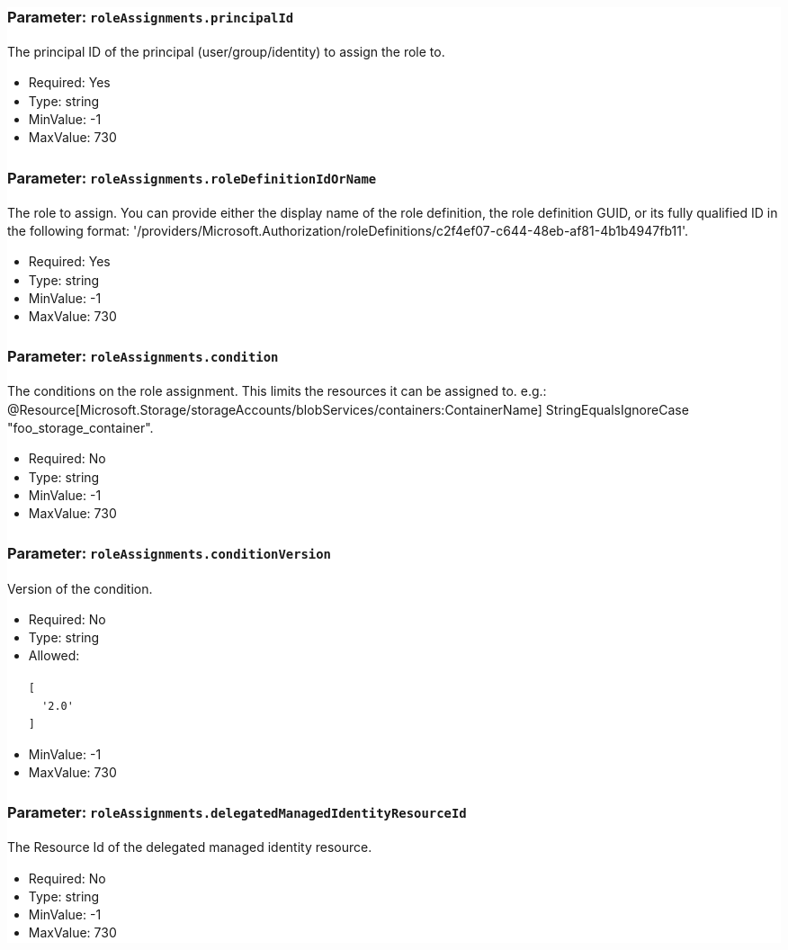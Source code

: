 ### Parameter: `roleAssignments.principalId`

The principal ID of the principal (user/group/identity) to assign the role to.

- Required: Yes
- Type: string
- MinValue: -1
- MaxValue: 730

### Parameter: `roleAssignments.roleDefinitionIdOrName`

The role to assign. You can provide either the display name of the role definition, the role definition GUID, or its fully qualified ID in the following format: '/providers/Microsoft.Authorization/roleDefinitions/c2f4ef07-c644-48eb-af81-4b1b4947fb11'.

- Required: Yes
- Type: string
- MinValue: -1
- MaxValue: 730

### Parameter: `roleAssignments.condition`

The conditions on the role assignment. This limits the resources it can be assigned to. e.g.: @Resource[Microsoft.Storage/storageAccounts/blobServices/containers:ContainerName] StringEqualsIgnoreCase "foo_storage_container".

- Required: No
- Type: string
- MinValue: -1
- MaxValue: 730

### Parameter: `roleAssignments.conditionVersion`

Version of the condition.

- Required: No
- Type: string
- Allowed:
  ```Bicep
  [
    '2.0'
  ]
  ```
- MinValue: -1
- MaxValue: 730

### Parameter: `roleAssignments.delegatedManagedIdentityResourceId`

The Resource Id of the delegated managed identity resource.

- Required: No
- Type: string
- MinValue: -1
- MaxValue: 730
